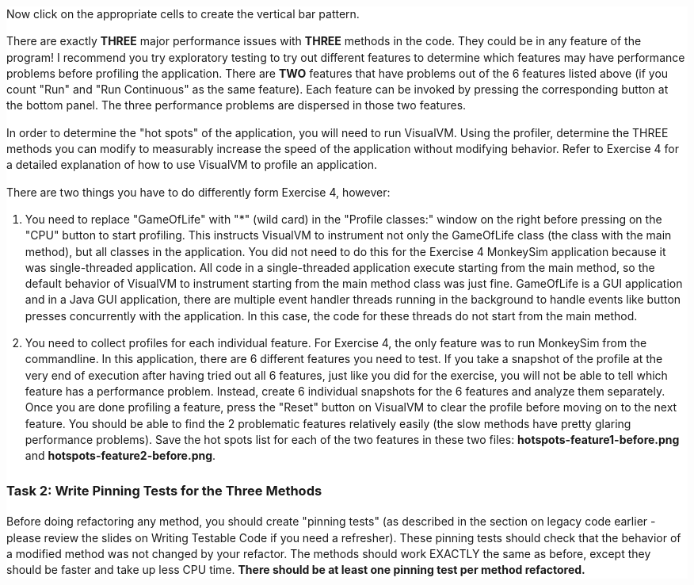 Now click on the appropriate cells to create the vertical bar pattern.

There are exactly **THREE** major performance issues with **THREE** methods in
the code.  They could be in any feature of the program!  I recommend you try
exploratory testing to try out different features to determine which features
may have performance problems before profiling the application.  There are
**TWO** features that have problems out of the 6 features listed above (if you
count "Run" and "Run Continuous" as the same feature).  Each feature can be
invoked by pressing the corresponding button at the bottom panel.  The three
performance problems are dispersed in those two features.

In order to determine the "hot spots" of the application, you will need to run
VisualVM.  Using the profiler, determine the THREE methods you can modify to
measurably increase the speed of the application without modifying behavior.
Refer to Exercise 4 for a detailed explanation of how to use VisualVM to
profile an application.

There are two things you have to do differently form Exercise 4, however:

1. You need to replace "GameOfLife" with "*" (wild card) in the "Profile
   classes:" window on the right before pressing on the "CPU" button to start
profiling.  This instructs VisualVM to instrument not only the GameOfLife class
(the class with the main method), but all classes in the application.  You did
not need to do this for the Exercise 4 MonkeySim application because it was
single-threaded application.  All code in a single-threaded application execute
starting from the main method, so the default behavior of VisualVM to
instrument starting from the main method class was just fine.  GameOfLife is a
GUI application and in a Java GUI application, there are multiple event handler
threads running in the background to handle events like button presses
concurrently with the application.  In this case, the code for these threads do
not start from the main method.

1. You need to collect profiles for each individual feature.  For Exercise 4,
   the only feature was to run MonkeySim from the commandline.  In this
application, there are 6 different features you need to test.  If you take a
snapshot of the profile at the very end of execution after having tried out all
6 features, just like you did for the exercise, you will not be able to tell
which feature has a performance problem.  Instead, create 6 individual
snapshots for the 6 features and analyze them separately.  Once you are done
profiling a feature, press the "Reset" button on VisualVM to clear the profile
before moving on to the next feature.  You should be able to find the 2
problematic features relatively easily (the slow methods have pretty glaring
performance problems).  Save the hot spots list for each of the two features in
these two files: **hotspots-feature1-before.png** and
**hotspots-feature2-before.png**.

### Task 2: Write Pinning Tests for the Three Methods

Before doing refactoring any method, you should create "pinning tests" (as
described in the section on legacy code earlier - please review the slides on
Writing Testable Code if you need a refresher).  These pinning tests should
check that the behavior of a modified method was not changed by your refactor.
The methods should work EXACTLY the same as before, except they should be
faster and take up less CPU time.  **There should be at least one pinning test
per method refactored.**

